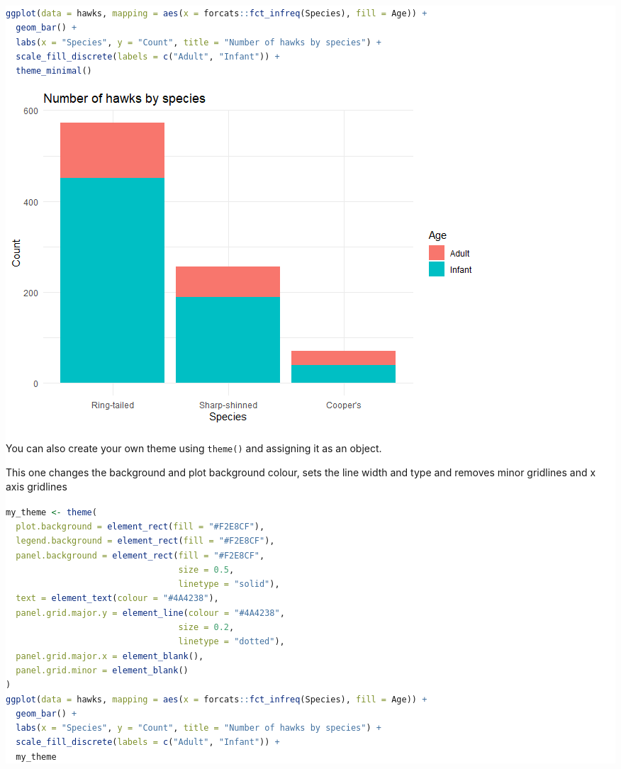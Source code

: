 ``` r
ggplot(data = hawks, mapping = aes(x = forcats::fct_infreq(Species), fill = Age)) + 
  geom_bar() +
  labs(x = "Species", y = "Count", title = "Number of hawks by species") + 
  scale_fill_discrete(labels = c("Adult", "Infant")) + 
  theme_minimal()
```

![](plotting_hawks_markdown_files/figure-gfm/unnamed-chunk-21-3.png)

You can also create your own theme using `theme()` and assigning it as
an object.

This one changes the background and plot background colour, sets the
line width and type and removes minor gridlines and x axis gridlines

``` r
my_theme <- theme(
  plot.background = element_rect(fill = "#F2E8CF"),
  legend.background = element_rect(fill = "#F2E8CF"),
  panel.background = element_rect(fill = "#F2E8CF",
                                  size = 0.5, 
                                  linetype = "solid"),
  text = element_text(colour = "#4A4238"),
  panel.grid.major.y = element_line(colour = "#4A4238", 
                                  size = 0.2, 
                                  linetype = "dotted"),
  panel.grid.major.x = element_blank(),
  panel.grid.minor = element_blank()
)
ggplot(data = hawks, mapping = aes(x = forcats::fct_infreq(Species), fill = Age)) + 
  geom_bar() +
  labs(x = "Species", y = "Count", title = "Number of hawks by species") + 
  scale_fill_discrete(labels = c("Adult", "Infant")) + 
  my_theme
```
